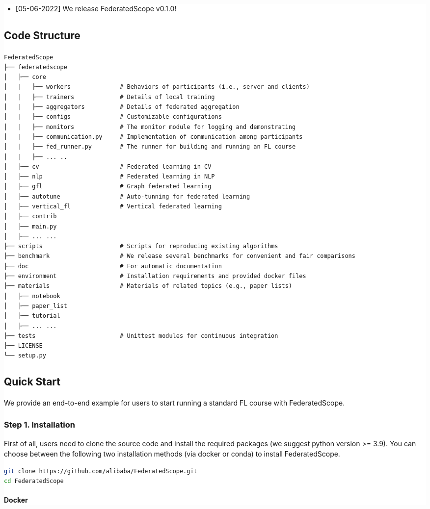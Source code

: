 - [05-06-2022] We release FederatedScope v0.1.0! 

## Code Structure
```
FederatedScope
├── federatedscope
│   ├── core           
│   |   ├── workers              # Behaviors of participants (i.e., server and clients)
│   |   ├── trainers             # Details of local training
│   |   ├── aggregators          # Details of federated aggregation
│   |   ├── configs              # Customizable configurations
│   |   ├── monitors             # The monitor module for logging and demonstrating  
│   |   ├── communication.py     # Implementation of communication among participants   
│   |   ├── fed_runner.py        # The runner for building and running an FL course
│   |   ├── ... ..
│   ├── cv                       # Federated learning in CV        
│   ├── nlp                      # Federated learning in NLP          
│   ├── gfl                      # Graph federated learning          
│   ├── autotune                 # Auto-tunning for federated learning         
│   ├── vertical_fl              # Vertical federated learning         
│   ├── contrib                          
│   ├── main.py           
│   ├── ... ...          
├── scripts                      # Scripts for reproducing existing algorithms
├── benchmark                    # We release several benchmarks for convenient and fair comparisons
├── doc                          # For automatic documentation
├── environment                  # Installation requirements and provided docker files
├── materials                    # Materials of related topics (e.g., paper lists)
│   ├── notebook                        
│   ├── paper_list                                        
│   ├── tutorial                                       
│   ├── ... ...                                      
├── tests                        # Unittest modules for continuous integration
├── LICENSE
└── setup.py
```

## Quick Start

We provide an end-to-end example for users to start running a standard FL course with FederatedScope.

### Step 1. Installation

First of all, users need to clone the source code and install the required packages (we suggest python version >= 3.9). You can choose between the following two installation methods (via docker or conda) to install FederatedScope.

```bash
git clone https://github.com/alibaba/FederatedScope.git
cd FederatedScope
```
#### Docker
